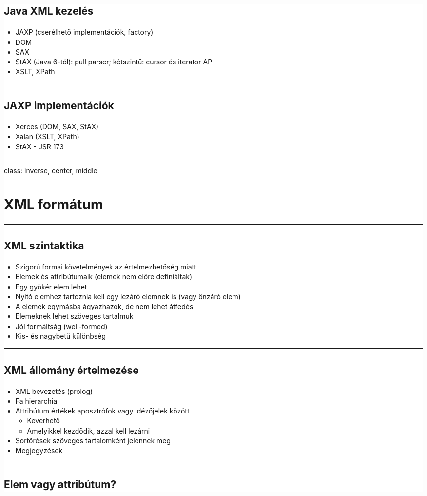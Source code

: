 
## Java XML kezelés

* JAXP (cserélhető implementációk, factory)
* DOM
* SAX
* StAX (Java 6-tól): pull parser; kétszintű: cursor és iterator API
* XSLT, XPath

---

## JAXP implementációk

* [Xerces](http://xerces.apache.org/) (DOM, SAX, StAX)
* [Xalan](https://xalan.apache.org/) (XSLT, XPath)
* StAX - JSR 173

---

class: inverse, center, middle

# XML formátum

---

## XML szintaktika

* Szigorú formai követelmények az értelmezhetőség miatt
* Elemek és attribútumaik (elemek nem előre definiáltak)
* Egy gyökér elem lehet
* Nyitó elemhez tartoznia kell egy lezáró elemnek is (vagy önzáró elem)
* A elemek egymásba ágyazhazók, de nem lehet átfedés
* Elemeknek lehet szöveges tartalmuk
* Jól formáltság (well-formed)
* Kis- és nagybetű különbség

---

## XML állomány értelmezése

* XML bevezetés (prolog)
* Fa hierarchia
* Attribútum értékek aposztrófok vagy idézőjelek között
    * Keverhető
    * Amelyikkel kezdődik, azzal kell lezárni
* Sortörések szöveges tartalomként jelennek meg
* Megjegyzések

---

## Elem vagy attribútum?
